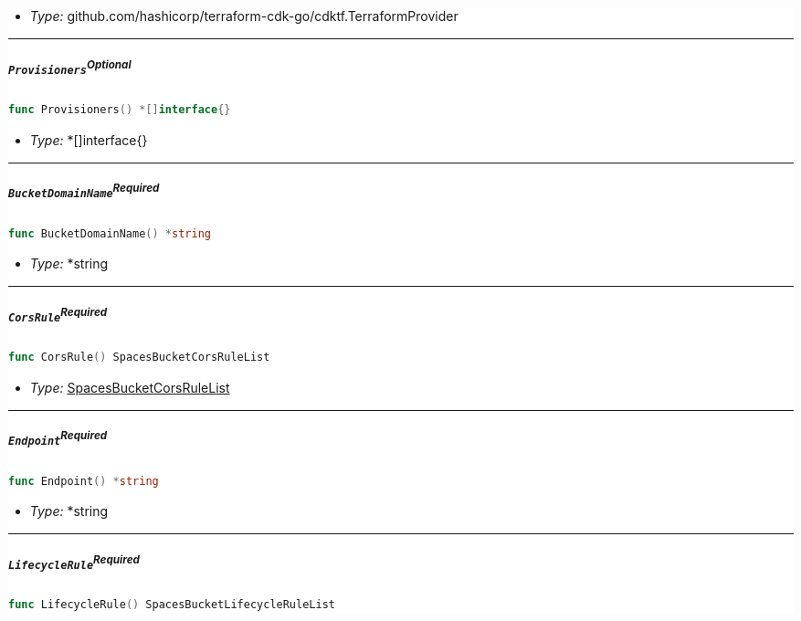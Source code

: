- *Type:* github.com/hashicorp/terraform-cdk-go/cdktf.TerraformProvider

---

##### `Provisioners`<sup>Optional</sup> <a name="Provisioners" id="@cdktf/provider-digitalocean.spacesBucket.SpacesBucket.property.provisioners"></a>

```go
func Provisioners() *[]interface{}
```

- *Type:* *[]interface{}

---

##### `BucketDomainName`<sup>Required</sup> <a name="BucketDomainName" id="@cdktf/provider-digitalocean.spacesBucket.SpacesBucket.property.bucketDomainName"></a>

```go
func BucketDomainName() *string
```

- *Type:* *string

---

##### `CorsRule`<sup>Required</sup> <a name="CorsRule" id="@cdktf/provider-digitalocean.spacesBucket.SpacesBucket.property.corsRule"></a>

```go
func CorsRule() SpacesBucketCorsRuleList
```

- *Type:* <a href="#@cdktf/provider-digitalocean.spacesBucket.SpacesBucketCorsRuleList">SpacesBucketCorsRuleList</a>

---

##### `Endpoint`<sup>Required</sup> <a name="Endpoint" id="@cdktf/provider-digitalocean.spacesBucket.SpacesBucket.property.endpoint"></a>

```go
func Endpoint() *string
```

- *Type:* *string

---

##### `LifecycleRule`<sup>Required</sup> <a name="LifecycleRule" id="@cdktf/provider-digitalocean.spacesBucket.SpacesBucket.property.lifecycleRule"></a>

```go
func LifecycleRule() SpacesBucketLifecycleRuleList
```
